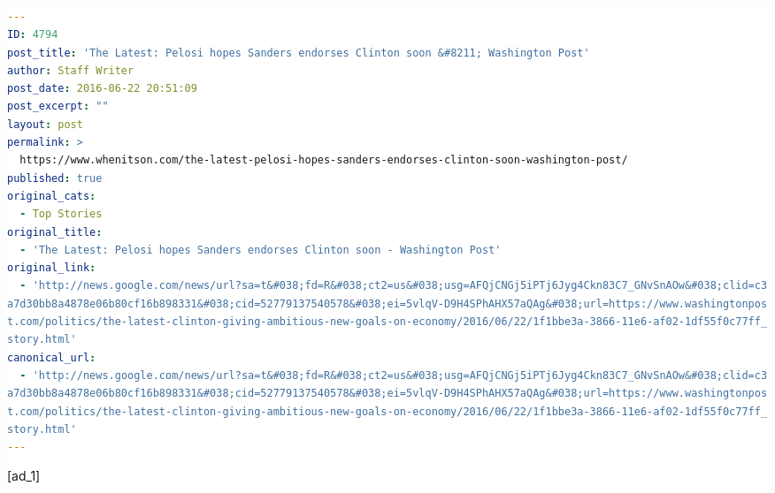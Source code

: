 ```yaml
---
ID: 4794
post_title: 'The Latest: Pelosi hopes Sanders endorses Clinton soon &#8211; Washington Post'
author: Staff Writer
post_date: 2016-06-22 20:51:09
post_excerpt: ""
layout: post
permalink: >
  https://www.whenitson.com/the-latest-pelosi-hopes-sanders-endorses-clinton-soon-washington-post/
published: true
original_cats:
  - Top Stories
original_title:
  - 'The Latest: Pelosi hopes Sanders endorses Clinton soon - Washington Post'
original_link:
  - 'http://news.google.com/news/url?sa=t&#038;fd=R&#038;ct2=us&#038;usg=AFQjCNGj5iPTj6Jyg4Ckn83C7_GNvSnAOw&#038;clid=c3a7d30bb8a4878e06b80cf16b898331&#038;cid=52779137540578&#038;ei=5vlqV-D9H4SPhAHX57aQAg&#038;url=https://www.washingtonpost.com/politics/the-latest-clinton-giving-ambitious-new-goals-on-economy/2016/06/22/1f1bbe3a-3866-11e6-af02-1df55f0c77ff_story.html'
canonical_url:
  - 'http://news.google.com/news/url?sa=t&#038;fd=R&#038;ct2=us&#038;usg=AFQjCNGj5iPTj6Jyg4Ckn83C7_GNvSnAOw&#038;clid=c3a7d30bb8a4878e06b80cf16b898331&#038;cid=52779137540578&#038;ei=5vlqV-D9H4SPhAHX57aQAg&#038;url=https://www.washingtonpost.com/politics/the-latest-clinton-giving-ambitious-new-goals-on-economy/2016/06/22/1f1bbe3a-3866-11e6-af02-1df55f0c77ff_story.html'
---
```

 [ad_1]